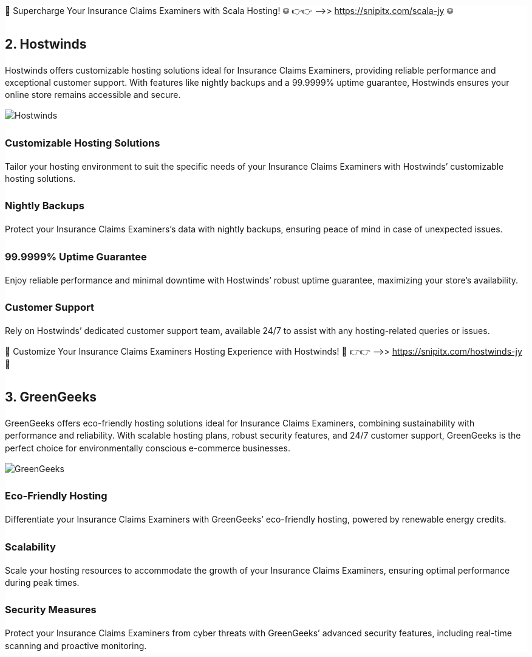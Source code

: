 🚀 Supercharge Your Insurance Claims Examiners with Scala Hosting! 🌐
👉👉 -->> https://snipitx.com/scala-jy 🌐

## 2. Hostwinds

Hostwinds offers customizable hosting solutions ideal for Insurance Claims Examiners, providing reliable performance and exceptional customer support. With features like nightly backups and a 99.9999% uptime guarantee, Hostwinds ensures your online store remains accessible and secure.

![Hostwinds](https://i.imgur.com/53aSNXx.jpeg "Hostwinds Hosting")

### Customizable Hosting Solutions
Tailor your hosting environment to suit the specific needs of your Insurance Claims Examiners with Hostwinds’ customizable hosting solutions.

### Nightly Backups
Protect your Insurance Claims Examiners’s data with nightly backups, ensuring peace of mind in case of unexpected issues.

### 99.9999% Uptime Guarantee
Enjoy reliable performance and minimal downtime with Hostwinds’ robust uptime guarantee, maximizing your store’s availability.

### Customer Support
Rely on Hostwinds’ dedicated customer support team, available 24/7 to assist with any hosting-related queries or issues.

🌟 Customize Your Insurance Claims Examiners Hosting Experience with Hostwinds! 🚀
👉👉 -->> https://snipitx.com/hostwinds-jy 🚀


## 3. GreenGeeks

GreenGeeks offers eco-friendly hosting solutions ideal for Insurance Claims Examiners, combining sustainability with performance and reliability. With scalable hosting plans, robust security features, and 24/7 customer support, GreenGeeks is the perfect choice for environmentally conscious e-commerce businesses.

![GreenGeeks](https://i.imgur.com/eEwuntu.jpg "GreenGeeks Hosting")

### Eco-Friendly Hosting
Differentiate your Insurance Claims Examiners with GreenGeeks’ eco-friendly hosting, powered by renewable energy credits.

### Scalability
Scale your hosting resources to accommodate the growth of your Insurance Claims Examiners, ensuring optimal performance during peak times.

### Security Measures
Protect your Insurance Claims Examiners from cyber threats with GreenGeeks’ advanced security features, including real-time scanning and proactive monitoring.
